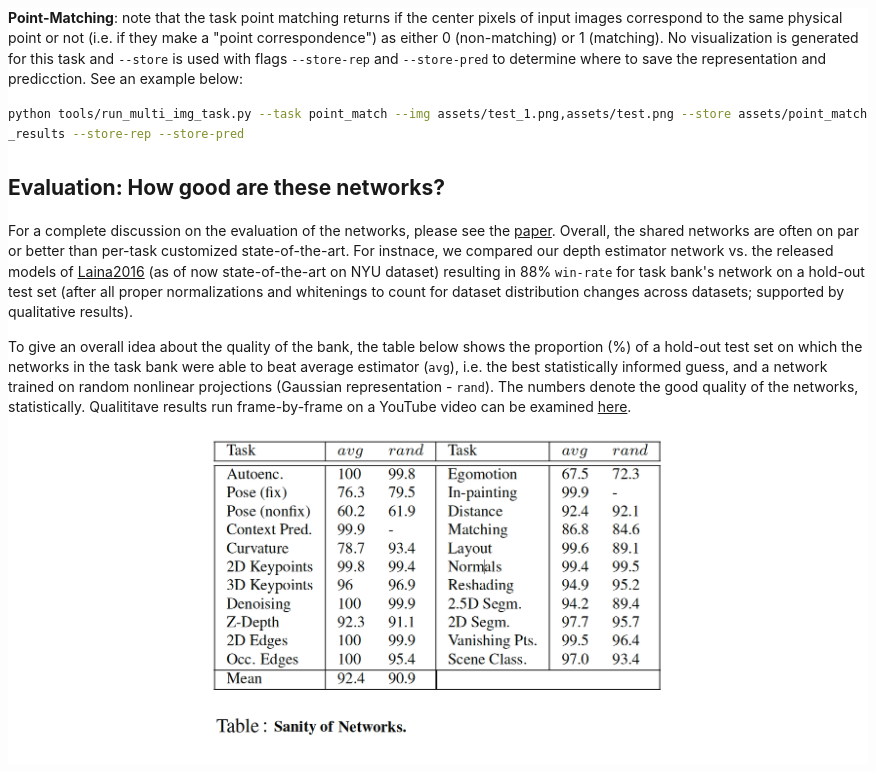 **Point-Matching**: note that the task point matching returns if the center pixels of input images correspond to the same physical point or not (i.e. if they make a "point correspondence") as either 0 (non-matching) or 1 (matching). No visualization is generated for this task and `--store` is used with flags `--store-rep` and `--store-pred` to determine where to save the representation and predicction. See an example below:  

```bash
python tools/run_multi_img_task.py --task point_match --img assets/test_1.png,assets/test.png --store assets/point_match_results --store-rep --store-pred
```

## Evaluation: How good are these networks?
For a complete discussion on the evaluation of the networks, please see the [paper](http://taskonomy.vision/). Overall, the shared networks are often on par or better than per-task customized state-of-the-art. For instnace, we compared our depth estimator network vs. the released models of [Laina2016](https://github.com/iro-cp/FCRN-DepthPrediction) (as of now state-of-the-art on NYU dataset) resulting in 88% `win-rate` for task bank's network on a hold-out test set (after all proper normalizations and whitenings to count for dataset distribution changes across datasets; supported by qualitative results). 

To give an overall idea about the quality of the bank, the table below shows the proportion (%) of a hold-out test set on which the networks in the task bank were able to beat average estimator (`avg`), i.e. the best statistically informed guess, and a network trained on random nonlinear projections (Gaussian representation - `rand`). The numbers denote the good quality of the networks, statistically. Qualititave results run frame-by-frame on a YouTube video can be examined [here](https://taskonomy.vision/#models).  

<div align="center">
  <img src="assets/web_assets/losses.png" width="500px"  />
</div>
